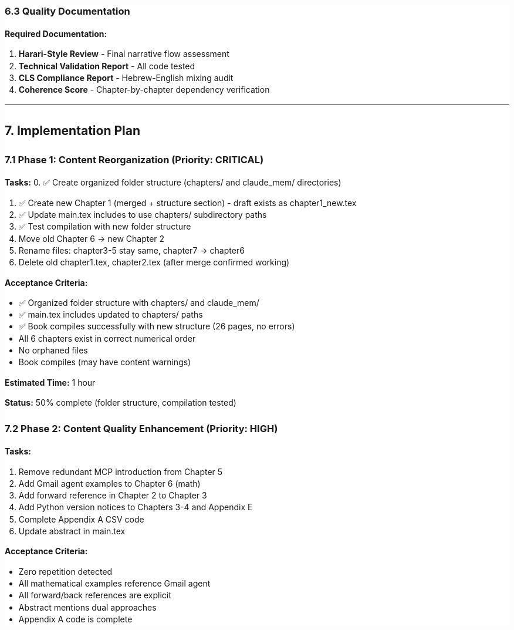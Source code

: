 ### 6.3 Quality Documentation

**Required Documentation:**
1. **Harari-Style Review** - Final narrative flow assessment
2. **Technical Validation Report** - All code tested
3. **CLS Compliance Report** - Hebrew-English mixing audit
4. **Coherence Score** - Chapter-by-chapter dependency verification

---

## 7. Implementation Plan

### 7.1 Phase 1: Content Reorganization (Priority: CRITICAL)

**Tasks:**
0. ✅ Create organized folder structure (chapters/ and claude_mem/ directories)
1. ✅ Create new Chapter 1 (merged + structure section) - draft exists as chapter1_new.tex
2. ✅ Update main.tex includes to use chapters/ subdirectory paths
3. ✅ Test compilation with new folder structure
4. Move old Chapter 6 → new Chapter 2
5. Rename files: chapter3-5 stay same, chapter7 → chapter6
6. Delete old chapter1.tex, chapter2.tex (after merge confirmed working)

**Acceptance Criteria:**
- ✅ Organized folder structure with chapters/ and claude_mem/
- ✅ main.tex includes updated to chapters/ paths
- ✅ Book compiles successfully with new structure (26 pages, no errors)
- All 6 chapters exist in correct numerical order
- No orphaned files
- Book compiles (may have content warnings)

**Estimated Time:** 1 hour

**Status:** 50% complete (folder structure, compilation tested)

### 7.2 Phase 2: Content Quality Enhancement (Priority: HIGH)

**Tasks:**
1. Remove redundant MCP introduction from Chapter 5
2. Add Gmail agent examples to Chapter 6 (math)
3. Add forward reference in Chapter 2 to Chapter 3
4. Add Python version notices to Chapters 3-4 and Appendix E
5. Complete Appendix A CSV code
6. Update abstract in main.tex

**Acceptance Criteria:**
- Zero repetition detected
- All mathematical examples reference Gmail agent
- All forward/back references are explicit
- Abstract mentions dual approaches
- Appendix A code is complete
